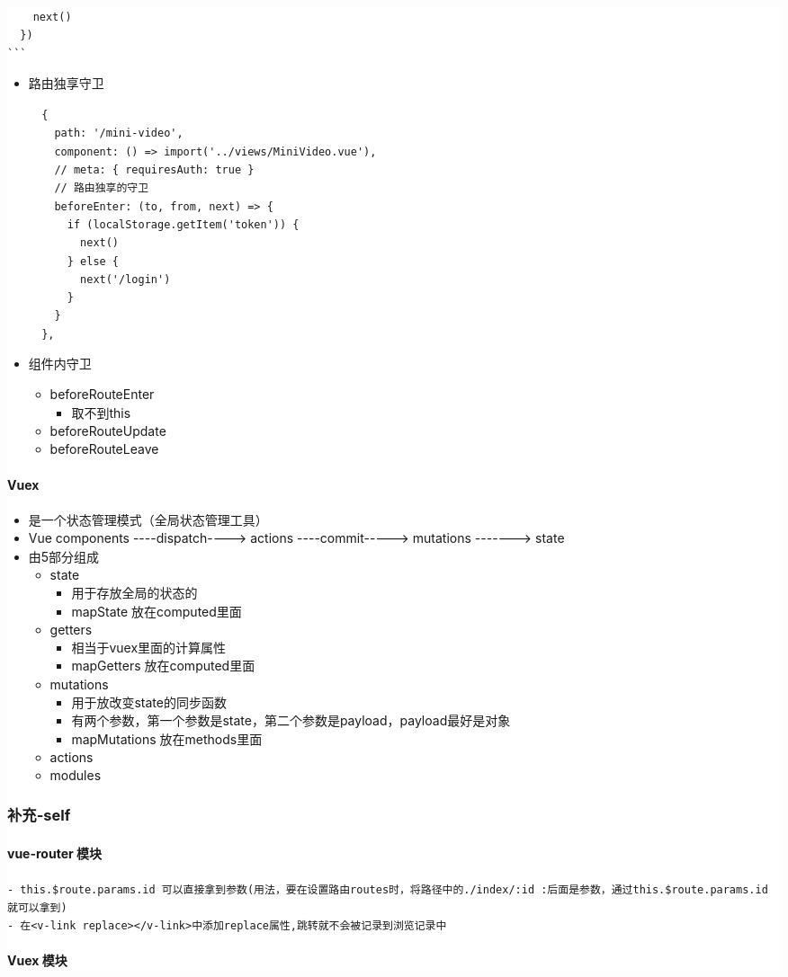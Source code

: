         next()
      })
    ```
  - 路由独享守卫
    ```
      {
        path: '/mini-video',
        component: () => import('../views/MiniVideo.vue'),
        // meta: { requiresAuth: true }
        // 路由独享的守卫
        beforeEnter: (to, from, next) => {
          if (localStorage.getItem('token')) {
            next()
          } else {
            next('/login')
          }
        }
      },
    ```

  - 组件内守卫
    - beforeRouteEnter
      - 取不到this
    - beforeRouteUpdate
    - beforeRouteLeave

#### Vuex
  - 是一个状态管理模式（全局状态管理工具）
  - Vue components  ----dispatch---->   actions    ----commit----->  mutations  ------->  state
  - 由5部分组成
    - state
      - 用于存放全局的状态的
      - mapState   放在computed里面
    - getters
      - 相当于vuex里面的计算属性
      - mapGetters  放在computed里面
    - mutations
      - 用于放改变state的同步函数
      - 有两个参数，第一个参数是state，第二个参数是payload，payload最好是对象
      - mapMutations   放在methods里面
    - actions
    - modules





### 补充-self
#### vue-router 模块
    - this.$route.params.id 可以直接拿到参数(用法，要在设置路由routes时，将路径中的./index/:id :后面是参数，通过this.$route.params.id 就可以拿到)
    - 在<v-link replace></v-link>中添加replace属性,跳转就不会被记录到浏览记录中
#### Vuex 模块
